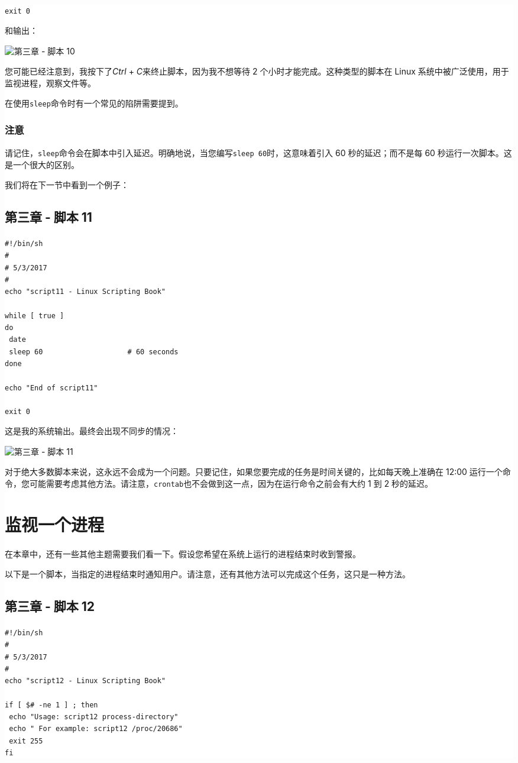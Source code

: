 ```
exit 0
```

和输出：

![第三章 - 脚本 10](https://github.com/OpenDocCN/freelearn-linux-zh/raw/master/docs/linux-sh-scp-bc/img/B07040_03_07.jpg)

您可能已经注意到，我按下了*Ctrl* + *C*来终止脚本，因为我不想等待 2 个小时才能完成。这种类型的脚本在 Linux 系统中被广泛使用，用于监视进程，观察文件等。

在使用`sleep`命令时有一个常见的陷阱需要提到。

### 注意

请记住，`sleep`命令会在脚本中引入延迟。明确地说，当您编写`sleep 60`时，这意味着引入 60 秒的延迟；而不是每 60 秒运行一次脚本。这是一个很大的区别。

我们将在下一节中看到一个例子：

## 第三章 - 脚本 11

```
#!/bin/sh
#
# 5/3/2017
#
echo "script11 - Linux Scripting Book"

while [ true ]
do
 date
 sleep 60                    # 60 seconds
done

echo "End of script11"

exit 0
```

这是我的系统输出。最终会出现不同步的情况：

![第三章 - 脚本 11](https://github.com/OpenDocCN/freelearn-linux-zh/raw/master/docs/linux-sh-scp-bc/img/B07040_03_08.jpg)

对于绝大多数脚本来说，这永远不会成为一个问题。只要记住，如果您要完成的任务是时间关键的，比如每天晚上准确在 12:00 运行一个命令，您可能需要考虑其他方法。请注意，`crontab`也不会做到这一点，因为在运行命令之前会有大约 1 到 2 秒的延迟。

# 监视一个进程

在本章中，还有一些其他主题需要我们看一下。假设您希望在系统上运行的进程结束时收到警报。

以下是一个脚本，当指定的进程结束时通知用户。请注意，还有其他方法可以完成这个任务，这只是一种方法。

## 第三章 - 脚本 12

```
#!/bin/sh
#
# 5/3/2017
#
echo "script12 - Linux Scripting Book"

if [ $# -ne 1 ] ; then
 echo "Usage: script12 process-directory"
 echo " For example: script12 /proc/20686"
 exit 255
fi

```